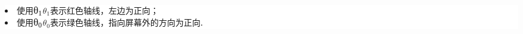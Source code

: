 <li>使用<span class="MathJax_Preview" style="color: inherit;"></span><span class="MathJax" id="MathJax-Element-17-Frame" tabindex="0" data-mathml="<math xmlns=&quot;http://www.w3.org/1998/Math/MathML&quot;><msub><mi>&amp;#x03B8;</mi><mn>1</mn></msub></math>" role="presentation" style="position: relative;"><nobr aria-hidden="true"><span class="math" id="MathJax-Span-150" style="width: 1.115em; display: inline-block;"><span style="display: inline-block; position: relative; width: 0.881em; height: 0px; font-size: 122%;"><span style="position: absolute; clip: rect(1.291em, 1000.88em, 2.52em, -999.997em); top: -2.163em; left: 0em;"><span class="mrow" id="MathJax-Span-151"><span class="msubsup" id="MathJax-Span-152"><span style="display: inline-block; position: relative; width: 0.881em; height: 0px;"><span style="position: absolute; clip: rect(3.106em, 1000.47em, 4.16em, -999.997em); top: -3.978em; left: 0em;"><span class="mi" id="MathJax-Span-153" style="font-family: MathJax_Math-italic;">θ</span><span style="display: inline-block; width: 0px; height: 3.984em;"></span></span><span style="position: absolute; top: -3.803em; left: 0.471em;"><span class="mn" id="MathJax-Span-154" style="font-size: 70.7%; font-family: MathJax_Main;">1</span><span style="display: inline-block; width: 0px; height: 3.984em;"></span></span></span></span></span><span style="display: inline-block; width: 0px; height: 2.169em;"></span></span></span><span style="display: inline-block; overflow: hidden; vertical-align: -0.282em; border-left: 0px solid; width: 0px; height: 1.218em;"></span></span></nobr><span class="MJX_Assistive_MathML" role="presentation"><math xmlns="http://www.w3.org/1998/Math/MathML"><msub><mi>θ</mi><mn>1</mn></msub></math></span></span><script type="math/tex" id="MathJax-Element-17">\theta_1</script>表示红色轴线，左边为正向；</li>
<li>使用<span class="MathJax_Preview" style="color: inherit;"></span><span class="MathJax" id="MathJax-Element-18-Frame" tabindex="0" data-mathml="<math xmlns=&quot;http://www.w3.org/1998/Math/MathML&quot;><msub><mi>&amp;#x03B8;</mi><mn>0</mn></msub></math>" role="presentation" style="position: relative;"><nobr aria-hidden="true"><span class="math" id="MathJax-Span-155" style="width: 1.115em; display: inline-block;"><span style="display: inline-block; position: relative; width: 0.881em; height: 0px; font-size: 122%;"><span style="position: absolute; clip: rect(1.291em, 1000.88em, 2.52em, -999.997em); top: -2.163em; left: 0em;"><span class="mrow" id="MathJax-Span-156"><span class="msubsup" id="MathJax-Span-157"><span style="display: inline-block; position: relative; width: 0.881em; height: 0px;"><span style="position: absolute; clip: rect(3.106em, 1000.47em, 4.16em, -999.997em); top: -3.978em; left: 0em;"><span class="mi" id="MathJax-Span-158" style="font-family: MathJax_Math-italic;">θ</span><span style="display: inline-block; width: 0px; height: 3.984em;"></span></span><span style="position: absolute; top: -3.803em; left: 0.471em;"><span class="mn" id="MathJax-Span-159" style="font-size: 70.7%; font-family: MathJax_Main;">0</span><span style="display: inline-block; width: 0px; height: 3.984em;"></span></span></span></span></span><span style="display: inline-block; width: 0px; height: 2.169em;"></span></span></span><span style="display: inline-block; overflow: hidden; vertical-align: -0.282em; border-left: 0px solid; width: 0px; height: 1.218em;"></span></span></nobr><span class="MJX_Assistive_MathML" role="presentation"><math xmlns="http://www.w3.org/1998/Math/MathML"><msub><mi>θ</mi><mn>0</mn></msub></math></span></span><script type="math/tex" id="MathJax-Element-18">\theta_0</script>表示绿色轴线，指向屏幕外的方向为正向.</li>
</ul>
